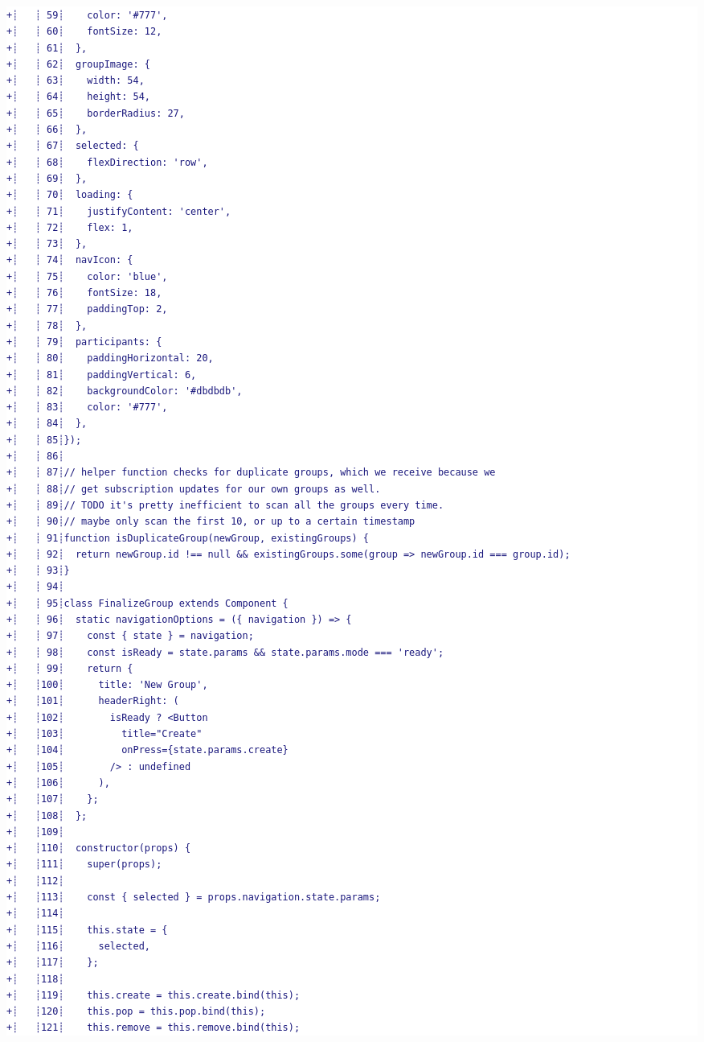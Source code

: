 ```diff
+┊   ┊ 59┊    color: '#777',
+┊   ┊ 60┊    fontSize: 12,
+┊   ┊ 61┊  },
+┊   ┊ 62┊  groupImage: {
+┊   ┊ 63┊    width: 54,
+┊   ┊ 64┊    height: 54,
+┊   ┊ 65┊    borderRadius: 27,
+┊   ┊ 66┊  },
+┊   ┊ 67┊  selected: {
+┊   ┊ 68┊    flexDirection: 'row',
+┊   ┊ 69┊  },
+┊   ┊ 70┊  loading: {
+┊   ┊ 71┊    justifyContent: 'center',
+┊   ┊ 72┊    flex: 1,
+┊   ┊ 73┊  },
+┊   ┊ 74┊  navIcon: {
+┊   ┊ 75┊    color: 'blue',
+┊   ┊ 76┊    fontSize: 18,
+┊   ┊ 77┊    paddingTop: 2,
+┊   ┊ 78┊  },
+┊   ┊ 79┊  participants: {
+┊   ┊ 80┊    paddingHorizontal: 20,
+┊   ┊ 81┊    paddingVertical: 6,
+┊   ┊ 82┊    backgroundColor: '#dbdbdb',
+┊   ┊ 83┊    color: '#777',
+┊   ┊ 84┊  },
+┊   ┊ 85┊});
+┊   ┊ 86┊
+┊   ┊ 87┊// helper function checks for duplicate groups, which we receive because we
+┊   ┊ 88┊// get subscription updates for our own groups as well.
+┊   ┊ 89┊// TODO it's pretty inefficient to scan all the groups every time.
+┊   ┊ 90┊// maybe only scan the first 10, or up to a certain timestamp
+┊   ┊ 91┊function isDuplicateGroup(newGroup, existingGroups) {
+┊   ┊ 92┊  return newGroup.id !== null && existingGroups.some(group => newGroup.id === group.id);
+┊   ┊ 93┊}
+┊   ┊ 94┊
+┊   ┊ 95┊class FinalizeGroup extends Component {
+┊   ┊ 96┊  static navigationOptions = ({ navigation }) => {
+┊   ┊ 97┊    const { state } = navigation;
+┊   ┊ 98┊    const isReady = state.params && state.params.mode === 'ready';
+┊   ┊ 99┊    return {
+┊   ┊100┊      title: 'New Group',
+┊   ┊101┊      headerRight: (
+┊   ┊102┊        isReady ? <Button
+┊   ┊103┊          title="Create"
+┊   ┊104┊          onPress={state.params.create}
+┊   ┊105┊        /> : undefined
+┊   ┊106┊      ),
+┊   ┊107┊    };
+┊   ┊108┊  };
+┊   ┊109┊
+┊   ┊110┊  constructor(props) {
+┊   ┊111┊    super(props);
+┊   ┊112┊
+┊   ┊113┊    const { selected } = props.navigation.state.params;
+┊   ┊114┊
+┊   ┊115┊    this.state = {
+┊   ┊116┊      selected,
+┊   ┊117┊    };
+┊   ┊118┊
+┊   ┊119┊    this.create = this.create.bind(this);
+┊   ┊120┊    this.pop = this.pop.bind(this);
+┊   ┊121┊    this.remove = this.remove.bind(this);
```